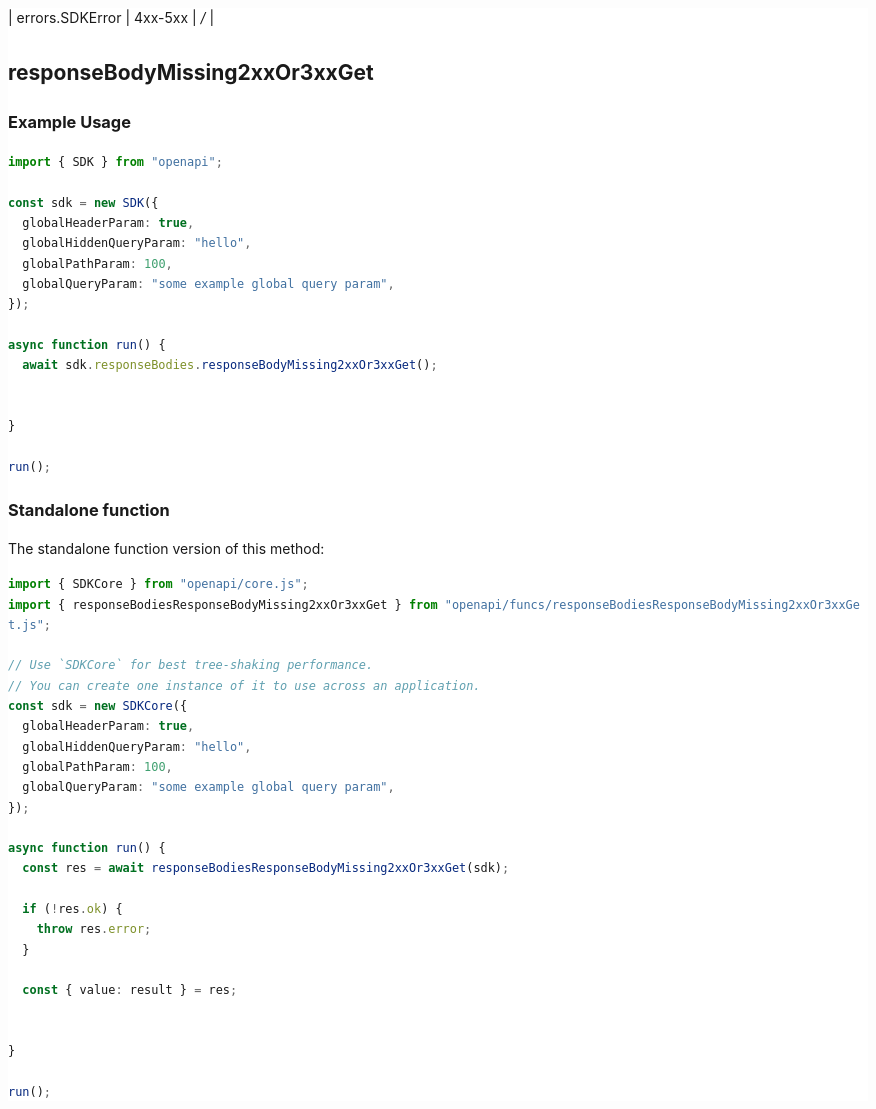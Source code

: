 | errors.SDKError | 4xx-5xx         | */*             |


## responseBodyMissing2xxOr3xxGet

### Example Usage

```typescript
import { SDK } from "openapi";

const sdk = new SDK({
  globalHeaderParam: true,
  globalHiddenQueryParam: "hello",
  globalPathParam: 100,
  globalQueryParam: "some example global query param",
});

async function run() {
  await sdk.responseBodies.responseBodyMissing2xxOr3xxGet();


}

run();
```

### Standalone function

The standalone function version of this method:

```typescript
import { SDKCore } from "openapi/core.js";
import { responseBodiesResponseBodyMissing2xxOr3xxGet } from "openapi/funcs/responseBodiesResponseBodyMissing2xxOr3xxGet.js";

// Use `SDKCore` for best tree-shaking performance.
// You can create one instance of it to use across an application.
const sdk = new SDKCore({
  globalHeaderParam: true,
  globalHiddenQueryParam: "hello",
  globalPathParam: 100,
  globalQueryParam: "some example global query param",
});

async function run() {
  const res = await responseBodiesResponseBodyMissing2xxOr3xxGet(sdk);

  if (!res.ok) {
    throw res.error;
  }

  const { value: result } = res;

  
}

run();
```
